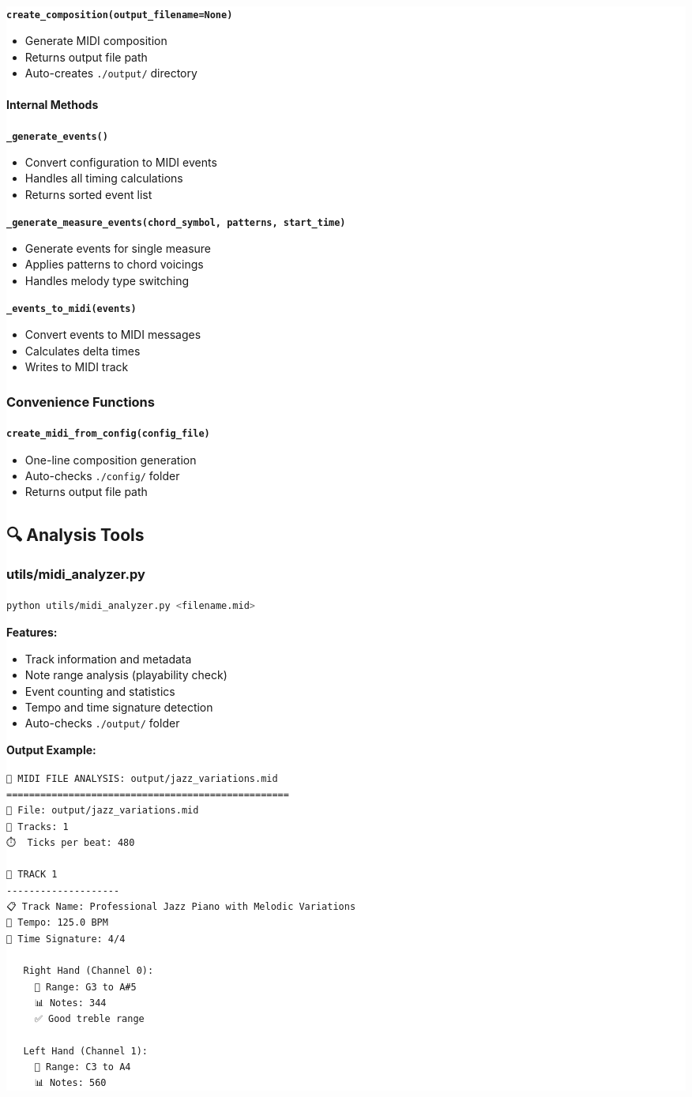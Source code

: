 **`create_composition(output_filename=None)`**
- Generate MIDI composition
- Returns output file path
- Auto-creates `./output/` directory

#### Internal Methods

**`_generate_events()`**
- Convert configuration to MIDI events
- Handles all timing calculations
- Returns sorted event list

**`_generate_measure_events(chord_symbol, patterns, start_time)`**
- Generate events for single measure
- Applies patterns to chord voicings
- Handles melody type switching

**`_events_to_midi(events)`**
- Convert events to MIDI messages
- Calculates delta times
- Writes to MIDI track

### Convenience Functions

**`create_midi_from_config(config_file)`**
- One-line composition generation
- Auto-checks `./config/` folder
- Returns output file path

## 🔍 Analysis Tools

### utils/midi_analyzer.py

```bash
python utils/midi_analyzer.py <filename.mid>
```

**Features:**
- Track information and metadata
- Note range analysis (playability check)
- Event counting and statistics
- Tempo and time signature detection
- Auto-checks `./output/` folder

**Output Example:**
```
🎼 MIDI FILE ANALYSIS: output/jazz_variations.mid
==================================================
📁 File: output/jazz_variations.mid
🎵 Tracks: 1
⏱️  Ticks per beat: 480

🎵 TRACK 1
--------------------
📋 Track Name: Professional Jazz Piano with Melodic Variations
🎼 Tempo: 125.0 BPM
🎵 Time Signature: 4/4

   Right Hand (Channel 0):
     🎼 Range: G3 to A#5
     📊 Notes: 344
     ✅ Good treble range

   Left Hand (Channel 1):
     🎼 Range: C3 to A4
     📊 Notes: 560
```